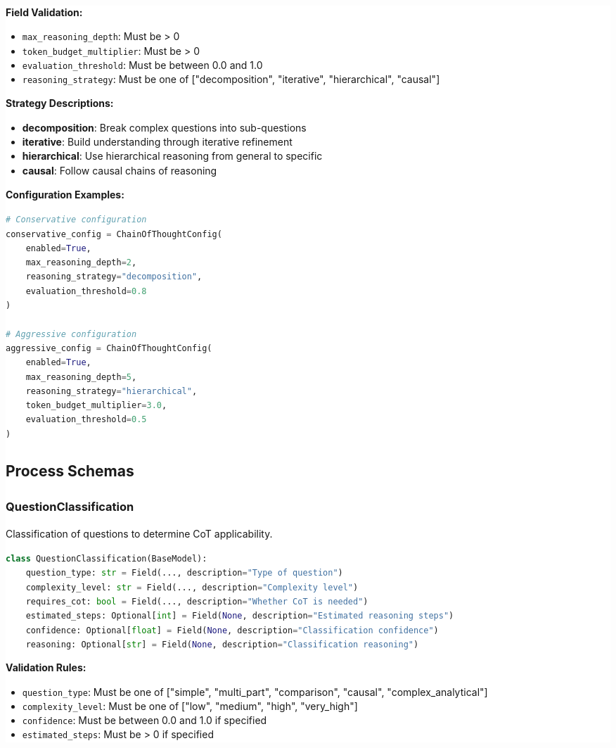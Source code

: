 **Field Validation:**
- `max_reasoning_depth`: Must be > 0
- `token_budget_multiplier`: Must be > 0
- `evaluation_threshold`: Must be between 0.0 and 1.0
- `reasoning_strategy`: Must be one of ["decomposition", "iterative", "hierarchical", "causal"]

**Strategy Descriptions:**
- **decomposition**: Break complex questions into sub-questions
- **iterative**: Build understanding through iterative refinement
- **hierarchical**: Use hierarchical reasoning from general to specific
- **causal**: Follow causal chains of reasoning

**Configuration Examples:**
```python
# Conservative configuration
conservative_config = ChainOfThoughtConfig(
    enabled=True,
    max_reasoning_depth=2,
    reasoning_strategy="decomposition",
    evaluation_threshold=0.8
)

# Aggressive configuration
aggressive_config = ChainOfThoughtConfig(
    enabled=True,
    max_reasoning_depth=5,
    reasoning_strategy="hierarchical",
    token_budget_multiplier=3.0,
    evaluation_threshold=0.5
)
```

## Process Schemas

### QuestionClassification

Classification of questions to determine CoT applicability.

```python
class QuestionClassification(BaseModel):
    question_type: str = Field(..., description="Type of question")
    complexity_level: str = Field(..., description="Complexity level")
    requires_cot: bool = Field(..., description="Whether CoT is needed")
    estimated_steps: Optional[int] = Field(None, description="Estimated reasoning steps")
    confidence: Optional[float] = Field(None, description="Classification confidence")
    reasoning: Optional[str] = Field(None, description="Classification reasoning")
```

**Validation Rules:**
- `question_type`: Must be one of ["simple", "multi_part", "comparison", "causal", "complex_analytical"]
- `complexity_level`: Must be one of ["low", "medium", "high", "very_high"]
- `confidence`: Must be between 0.0 and 1.0 if specified
- `estimated_steps`: Must be > 0 if specified
